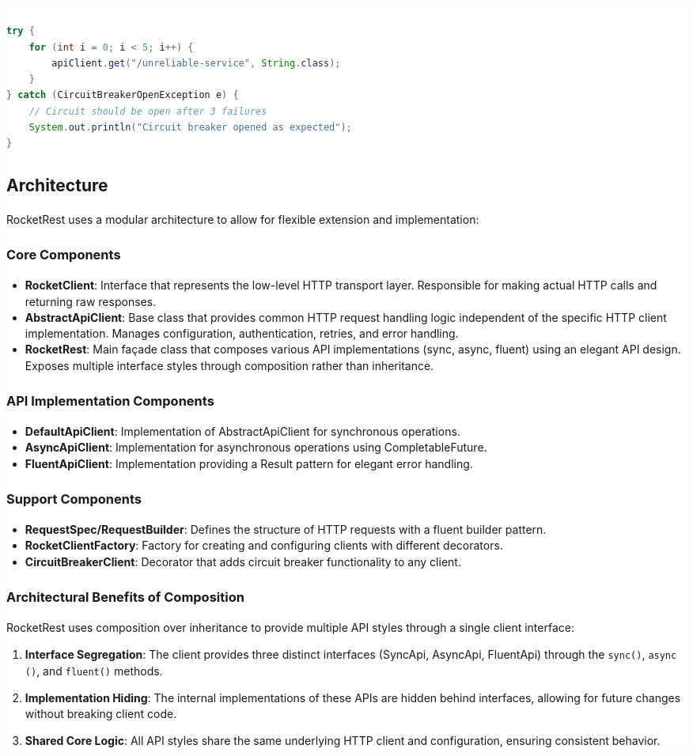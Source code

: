 ```java

try {
    for (int i = 0; i < 5; i++) {
        apiClient.get("/unreliable-service", String.class);
    }
} catch (CircuitBreakerOpenException e) {
    // Circuit should be open after 3 failures
    System.out.println("Circuit breaker opened as expected");
}
```

## Architecture

RocketRest uses a modular architecture to allow for flexible extension and implementation:

### Core Components

- **RocketClient**: Interface that represents the low-level HTTP transport layer. Responsible for making actual HTTP calls and returning raw responses.
- **AbstractApiClient**: Base class that provides common HTTP request handling logic independent of the specific HTTP client implementation. Manages configuration, authentication, retries, and error handling.
- **RocketRest**: Main façade class that composes various API implementations (sync, async, fluent) using an elegant API design. Exposes multiple interface styles through composition rather than inheritance.

### API Implementation Components

- **DefaultApiClient**: Implementation of AbstractApiClient for synchronous operations.
- **AsyncApiClient**: Implementation for asynchronous operations using CompletableFuture.
- **FluentApiClient**: Implementation providing a Result pattern for elegant error handling.

### Support Components

- **RequestSpec/RequestBuilder**: Defines the structure of HTTP requests with a fluent builder pattern.
- **RocketClientFactory**: Factory for creating and configuring clients with different decorators.
- **CircuitBreakerClient**: Decorator that adds circuit breaker functionality to any client.

### Architectural Benefits of Composition

RocketRest uses composition over inheritance to provide multiple API styles through a single client interface:

1. **Interface Segregation**: The client provides three distinct interfaces (SyncApi, AsyncApi, FluentApi) through the `sync()`, `async()`, and `fluent()` methods.

2. **Implementation Hiding**: The internal implementations of these APIs are hidden behind interfaces, allowing for future changes without breaking client code.

3. **Shared Core Logic**: All API styles share the same underlying HTTP client and configuration, ensuring consistent behavior.
